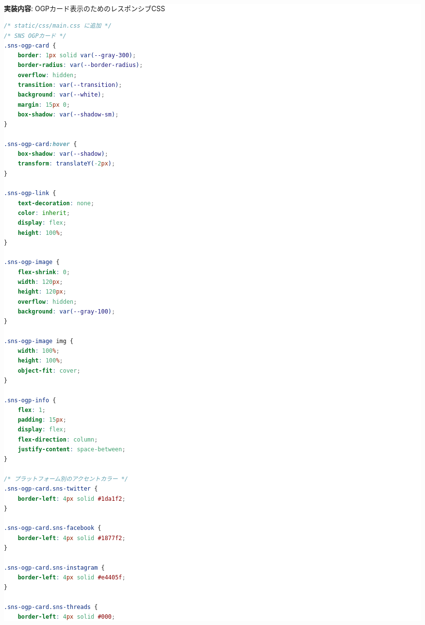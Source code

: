 **実装内容**: OGPカード表示のためのレスポンシブCSS

```css
/* static/css/main.css に追加 */
/* SNS OGPカード */
.sns-ogp-card {
    border: 1px solid var(--gray-300);
    border-radius: var(--border-radius);
    overflow: hidden;
    transition: var(--transition);
    background: var(--white);
    margin: 15px 0;
    box-shadow: var(--shadow-sm);
}

.sns-ogp-card:hover {
    box-shadow: var(--shadow);
    transform: translateY(-2px);
}

.sns-ogp-link {
    text-decoration: none;
    color: inherit;
    display: flex;
    height: 100%;
}

.sns-ogp-image {
    flex-shrink: 0;
    width: 120px;
    height: 120px;
    overflow: hidden;
    background: var(--gray-100);
}

.sns-ogp-image img {
    width: 100%;
    height: 100%;
    object-fit: cover;
}

.sns-ogp-info {
    flex: 1;
    padding: 15px;
    display: flex;
    flex-direction: column;
    justify-content: space-between;
}

/* プラットフォーム別のアクセントカラー */
.sns-ogp-card.sns-twitter {
    border-left: 4px solid #1da1f2;
}

.sns-ogp-card.sns-facebook {
    border-left: 4px solid #1877f2;
}

.sns-ogp-card.sns-instagram {
    border-left: 4px solid #e4405f;
}

.sns-ogp-card.sns-threads {
    border-left: 4px solid #000;
```